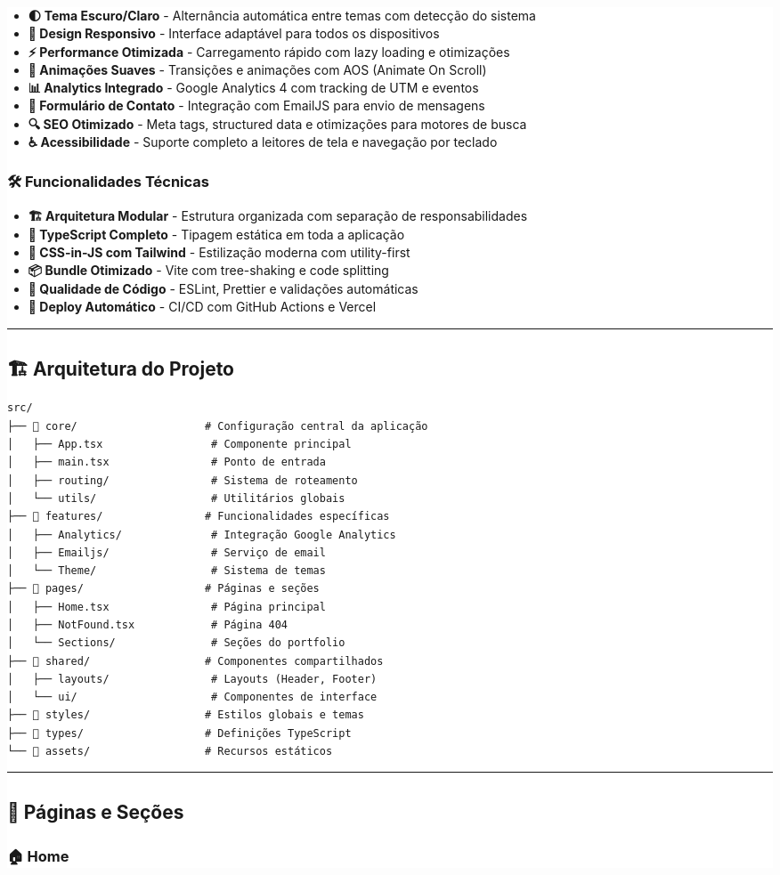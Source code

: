 - **🌓 Tema Escuro/Claro** - Alternância automática entre temas com detecção do sistema
- **📱 Design Responsivo** - Interface adaptável para todos os dispositivos
- **⚡ Performance Otimizada** - Carregamento rápido com lazy loading e otimizações
- **🎨 Animações Suaves** - Transições e animações com AOS (Animate On Scroll)
- **📊 Analytics Integrado** - Google Analytics 4 com tracking de UTM e eventos
- **📧 Formulário de Contato** - Integração com EmailJS para envio de mensagens
- **🔍 SEO Otimizado** - Meta tags, structured data e otimizações para motores de busca
- **♿ Acessibilidade** - Suporte completo a leitores de tela e navegação por teclado

### 🛠️ Funcionalidades Técnicas

- **🏗️ Arquitetura Modular** - Estrutura organizada com separação de responsabilidades
- **🎯 TypeScript Completo** - Tipagem estática em toda a aplicação
- **🎨 CSS-in-JS com Tailwind** - Estilização moderna com utility-first
- **📦 Bundle Otimizado** - Vite com tree-shaking e code splitting
- **🧪 Qualidade de Código** - ESLint, Prettier e validações automáticas
- **🚀 Deploy Automático** - CI/CD com GitHub Actions e Vercel

---

## 🏗️ Arquitetura do Projeto

```
src/
├── 📁 core/                    # Configuração central da aplicação
│   ├── App.tsx                 # Componente principal
│   ├── main.tsx                # Ponto de entrada
│   ├── routing/                # Sistema de roteamento
│   └── utils/                  # Utilitários globais
├── 📁 features/                # Funcionalidades específicas
│   ├── Analytics/              # Integração Google Analytics
│   ├── Emailjs/                # Serviço de email
│   └── Theme/                  # Sistema de temas
├── 📁 pages/                   # Páginas e seções
│   ├── Home.tsx                # Página principal
│   ├── NotFound.tsx            # Página 404
│   └── Sections/               # Seções do portfolio
├── 📁 shared/                  # Componentes compartilhados
│   ├── layouts/                # Layouts (Header, Footer)
│   └── ui/                     # Componentes de interface
├── 📁 styles/                  # Estilos globais e temas
├── 📁 types/                   # Definições TypeScript
└── 📁 assets/                  # Recursos estáticos
```

---

## 📄 Páginas e Seções

### 🏠 Home
